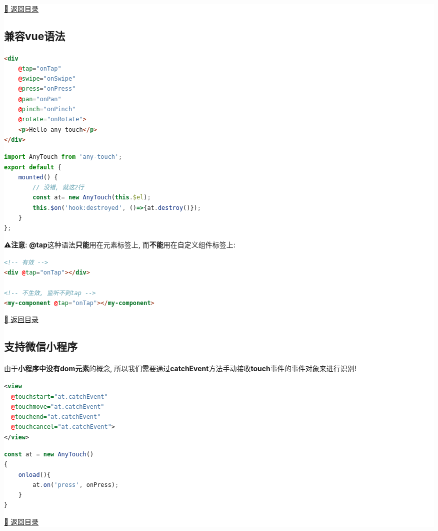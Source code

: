 [:rocket: 返回目录](#目录)


## 兼容vue语法

```html
<div 
    @tap="onTap" 
    @swipe="onSwipe" 
    @press="onPress" 
    @pan="onPan" 
    @pinch="onPinch" 
    @rotate="onRotate">
    <p>Hello any-touch</p>
</div>
```

```javascript
import AnyTouch from 'any-touch';
export default {
    mounted() {
        // 没错, 就这2行
        const at= new AnyTouch(this.$el);
        this.$on('hook:destroyed', ()=>{at.destroy()});
    }
};
```
**⚠️注意**: **@tap**这种语法**只能**用在元素标签上, 而**不能**用在自定义组件标签上:
```html
<!-- 有效 -->
<div @tap="onTap"></div>

<!-- 不生效, 监听不到tap -->
<my-component @tap="onTap"></my-component>
```





[:rocket: 返回目录](#目录)

## 支持微信小程序

由于**小程序中没有dom元素**的概念, 所以我们需要通过**catchEvent**方法手动接收**touch**事件的事件对象来进行识别!

```xml
<view 
  @touchstart="at.catchEvent"
  @touchmove="at.catchEvent"
  @touchend="at.catchEvent"
  @touchcancel="at.catchEvent">
</view>
```

```javascript
const at = new AnyTouch()
{
    onload(){
        at.on('press', onPress);
    }
}
```
[:rocket: 返回目录](#目录)
